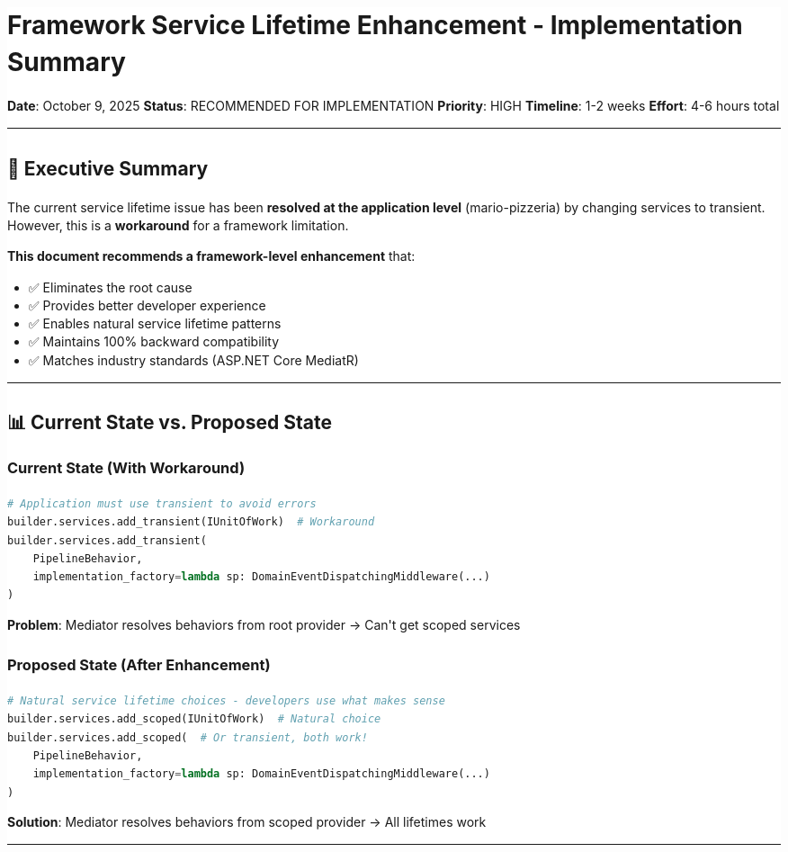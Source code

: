 # Framework Service Lifetime Enhancement - Implementation Summary

**Date**: October 9, 2025
**Status**: RECOMMENDED FOR IMPLEMENTATION
**Priority**: HIGH
**Timeline**: 1-2 weeks
**Effort**: 4-6 hours total

---

## 🎯 Executive Summary

The current service lifetime issue has been **resolved at the application level** (mario-pizzeria) by changing services to transient. However, this is a **workaround** for a framework limitation.

**This document recommends a framework-level enhancement** that:

- ✅ Eliminates the root cause
- ✅ Provides better developer experience
- ✅ Enables natural service lifetime patterns
- ✅ Maintains 100% backward compatibility
- ✅ Matches industry standards (ASP.NET Core MediatR)

---

## 📊 Current State vs. Proposed State

### Current State (With Workaround)

```python
# Application must use transient to avoid errors
builder.services.add_transient(IUnitOfWork)  # Workaround
builder.services.add_transient(
    PipelineBehavior,
    implementation_factory=lambda sp: DomainEventDispatchingMiddleware(...)
)
```

**Problem**: Mediator resolves behaviors from root provider → Can't get scoped services

### Proposed State (After Enhancement)

```python
# Natural service lifetime choices - developers use what makes sense
builder.services.add_scoped(IUnitOfWork)  # Natural choice
builder.services.add_scoped(  # Or transient, both work!
    PipelineBehavior,
    implementation_factory=lambda sp: DomainEventDispatchingMiddleware(...)
)
```

**Solution**: Mediator resolves behaviors from scoped provider → All lifetimes work

---